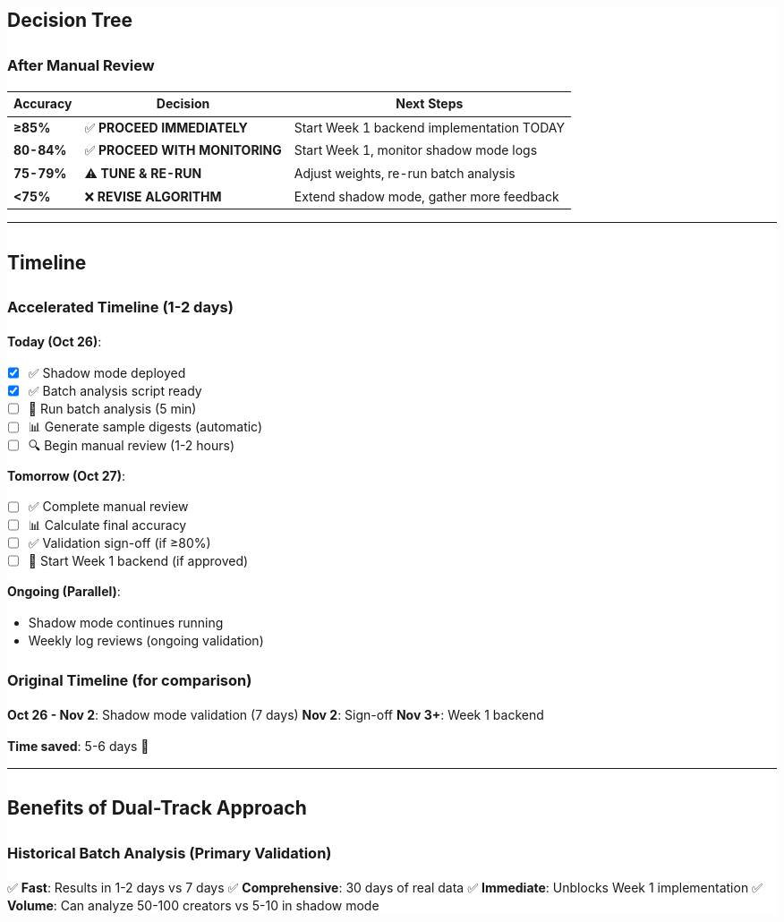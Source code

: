 ## Decision Tree

### After Manual Review

| Accuracy | Decision | Next Steps |
|----------|----------|------------|
| **≥85%** | ✅ **PROCEED IMMEDIATELY** | Start Week 1 backend implementation TODAY |
| **80-84%** | ✅ **PROCEED WITH MONITORING** | Start Week 1, monitor shadow mode logs |
| **75-79%** | ⚠️ **TUNE & RE-RUN** | Adjust weights, re-run batch analysis |
| **<75%** | ❌ **REVISE ALGORITHM** | Extend shadow mode, gather more feedback |

---

## Timeline

### Accelerated Timeline (1-2 days)

**Today (Oct 26)**:
- [x] ✅ Shadow mode deployed
- [x] ✅ Batch analysis script ready
- [ ] 🚀 Run batch analysis (5 min)
- [ ] 📊 Generate sample digests (automatic)
- [ ] 🔍 Begin manual review (1-2 hours)

**Tomorrow (Oct 27)**:
- [ ] ✅ Complete manual review
- [ ] 📊 Calculate final accuracy
- [ ] ✅ Validation sign-off (if ≥80%)
- [ ] 🚀 Start Week 1 backend (if approved)

**Ongoing (Parallel)**:
- Shadow mode continues running
- Weekly log reviews (ongoing validation)

### Original Timeline (for comparison)

**Oct 26 - Nov 2**: Shadow mode validation (7 days)
**Nov 2**: Sign-off
**Nov 3+**: Week 1 backend

**Time saved**: 5-6 days 🎉

---

## Benefits of Dual-Track Approach

### Historical Batch Analysis (Primary Validation)
✅ **Fast**: Results in 1-2 days vs 7 days
✅ **Comprehensive**: 30 days of real data
✅ **Immediate**: Unblocks Week 1 implementation
✅ **Volume**: Can analyze 50-100 creators vs 5-10 in shadow mode
